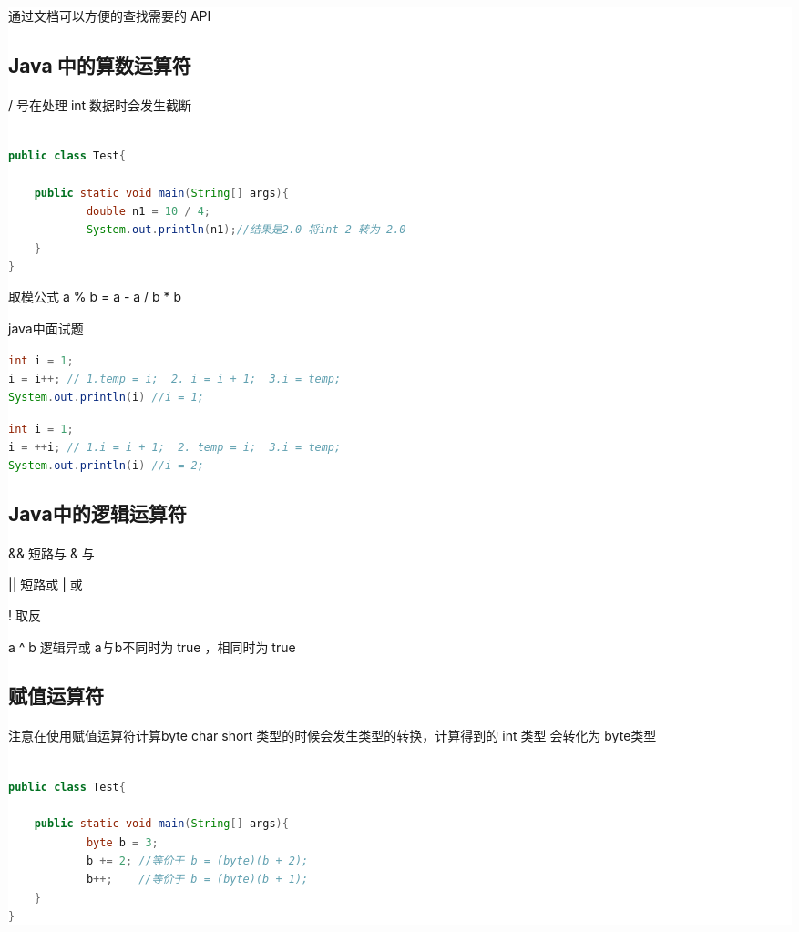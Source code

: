 通过文档可以方便的查找需要的 API

## Java 中的算数运算符

/ 号在处理 int 数据时会发生截断

```java

public class Test{
	
	public static void main(String[] args){
			double n1 = 10 / 4;    
			System.out.println(n1);//结果是2.0 将int 2 转为 2.0
	}
}
```

取模公式 a % b = a - a / b * b 

java中面试题

```java
int i = 1;
i = i++; // 1.temp = i;  2. i = i + 1;  3.i = temp;
System.out.println(i) //i = 1;
```

```java
int i = 1;
i = ++i; // 1.i = i + 1;  2. temp = i;  3.i = temp;
System.out.println(i) //i = 2;
```

## Java中的逻辑运算符

&& 短路与 & 与

|| 短路或 | 或

! 取反

a ^ b 逻辑异或 a与b不同时为 true ，相同时为 true

## 赋值运算符

注意在使用赋值运算符计算byte char short 类型的时候会发生类型的转换，计算得到的 int 类型 会转化为 byte类型

```java

public class Test{
	
	public static void main(String[] args){
			byte b = 3;
			b += 2;	//等价于 b = (byte)(b + 2);
			b++;	//等价于 b = (byte)(b + 1);
	}
}
```
